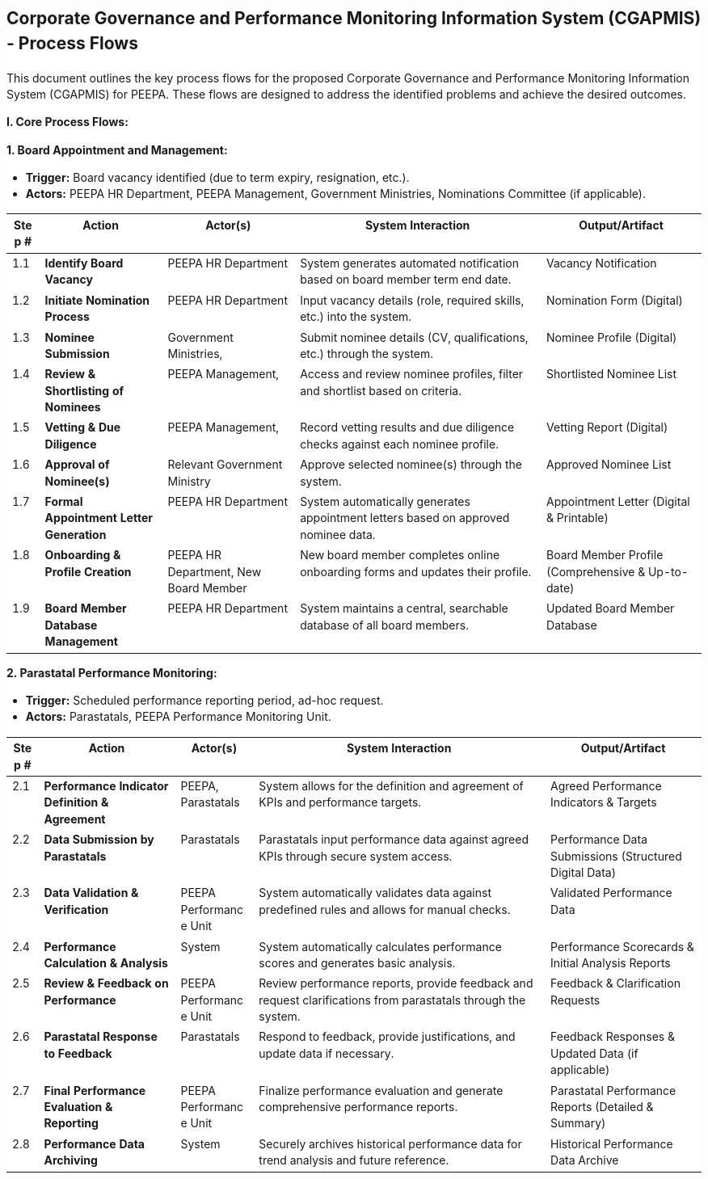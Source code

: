 ## Corporate Governance and Performance Monitoring Information System (CGAPMIS) - Process Flows

This document outlines the key process flows for the proposed Corporate Governance and Performance Monitoring Information System (CGAPMIS) for PEEPA. These flows are designed to address the identified problems and achieve the desired outcomes.

**I. Core Process Flows:**

**1. Board Appointment and Management:**

* **Trigger:** Board vacancy identified (due to term expiry, resignation, etc.).
* **Actors:** PEEPA HR Department, PEEPA Management, Government Ministries, Nominations Committee (if applicable).

| **Step #** | **Action**                                      | **Actor(s)**             | **System Interaction**                                                              | **Output/Artifact**                                  |
|-----------|-------------------------------------------------|--------------------------|-----------------------------------------------------------------------------------|-------------------------------------------------------|
| 1.1       | **Identify Board Vacancy**                       | PEEPA HR Department    | System generates automated notification based on board member term end date.        | Vacancy Notification                                  |
| 1.2       | **Initiate Nomination Process**                   | PEEPA HR Department    | Input vacancy details (role, required skills, etc.) into the system.             | Nomination Form (Digital)                           |
| 1.3       | **Nominee Submission**                           | Government Ministries,  | Submit nominee details (CV, qualifications, etc.) through the system.          | Nominee Profile (Digital)                            |
| 1.4       | **Review & Shortlisting of Nominees**           | PEEPA Management,      | Access and review nominee profiles, filter and shortlist based on criteria.       | Shortlisted Nominee List                           |
| 1.5       | **Vetting & Due Diligence**                     | PEEPA Management,      | Record vetting results and due diligence checks against each nominee profile.   | Vetting Report (Digital)                            |
| 1.6       | **Approval of Nominee(s)**                     | Relevant Government Ministry | Approve selected nominee(s) through the system.                                  | Approved Nominee List                               |
| 1.7       | **Formal Appointment Letter Generation**      | PEEPA HR Department    | System automatically generates appointment letters based on approved nominee data. | Appointment Letter (Digital & Printable)              |
| 1.8       | **Onboarding & Profile Creation**              | PEEPA HR Department, New Board Member | New board member completes online onboarding forms and updates their profile. | Board Member Profile (Comprehensive & Up-to-date) |
| 1.9       | **Board Member Database Management**             | PEEPA HR Department    | System maintains a central, searchable database of all board members.           | Updated Board Member Database                     |

**2. Parastatal Performance Monitoring:**

* **Trigger:** Scheduled performance reporting period, ad-hoc request.
* **Actors:** Parastatals, PEEPA Performance Monitoring Unit.

| **Step #** | **Action**                                          | **Actor(s)**             | **System Interaction**                                                                 | **Output/Artifact**                                       |
|-----------|----------------------------------------------------|--------------------------|--------------------------------------------------------------------------------------|-----------------------------------------------------------|
| 2.1       | **Performance Indicator Definition & Agreement**     | PEEPA, Parastatals       | System allows for the definition and agreement of KPIs and performance targets.       | Agreed Performance Indicators & Targets                 |
| 2.2       | **Data Submission by Parastatals**                 | Parastatals            | Parastatals input performance data against agreed KPIs through secure system access. | Performance Data Submissions (Structured Digital Data) |
| 2.3       | **Data Validation & Verification**                   | PEEPA Performance Unit   | System automatically validates data against predefined rules and allows for manual checks. | Validated Performance Data                              |
| 2.4       | **Performance Calculation & Analysis**              | System                  | System automatically calculates performance scores and generates basic analysis.   | Performance Scorecards & Initial Analysis Reports        |
| 2.5       | **Review & Feedback on Performance**                | PEEPA Performance Unit   | Review performance reports, provide feedback and request clarifications from parastatals through the system. | Feedback & Clarification Requests                       |
| 2.6       | **Parastatal Response to Feedback**                | Parastatals            | Respond to feedback, provide justifications, and update data if necessary.          | Feedback Responses & Updated Data (if applicable)        |
| 2.7       | **Final Performance Evaluation & Reporting**         | PEEPA Performance Unit   | Finalize performance evaluation and generate comprehensive performance reports. | Parastatal Performance Reports (Detailed & Summary)    |
| 2.8       | **Performance Data Archiving**                     | System                  | Securely archives historical performance data for trend analysis and future reference. | Historical Performance Data Archive                     |
